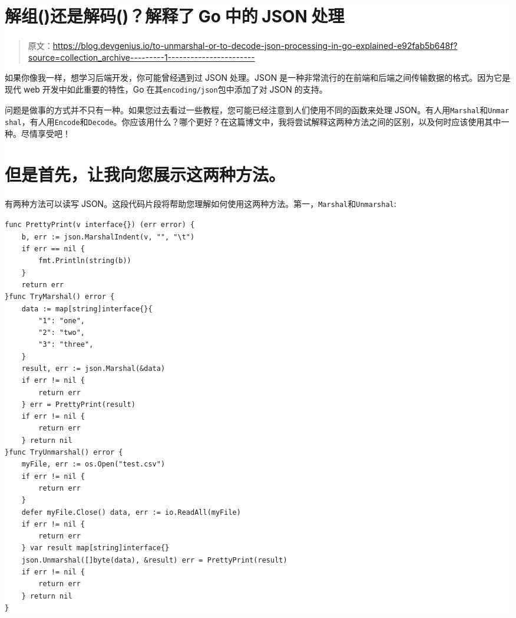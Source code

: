 # 解组()还是解码()？解释了 Go 中的 JSON 处理

> 原文：<https://blog.devgenius.io/to-unmarshal-or-to-decode-json-processing-in-go-explained-e92fab5b648f?source=collection_archive---------1----------------------->

如果你像我一样，想学习后端开发，你可能曾经遇到过 JSON 处理。JSON 是一种非常流行的在前端和后端之间传输数据的格式。因为它是现代 web 开发中如此重要的特性，Go 在其`encoding/json`包中添加了对 JSON 的支持。

问题是做事的方式并不只有一种。如果您过去看过一些教程，您可能已经注意到人们使用不同的函数来处理 JSON。有人用`Marshal`和`Unmarshal`，有人用`Encode`和`Decode`。你应该用什么？哪个更好？在这篇博文中，我将尝试解释这两种方法之间的区别，以及何时应该使用其中一种。尽情享受吧！

# 但是首先，让我向您展示这两种方法。

有两种方法可以读写 JSON。这段代码片段将帮助您理解如何使用这两种方法。第一，`Marshal`和`Unmarshal`:

```
func PrettyPrint(v interface{}) (err error) {
    b, err := json.MarshalIndent(v, "", "\t")
    if err == nil {
        fmt.Println(string(b))
    }
    return err
}func TryMarshal() error {
    data := map[string]interface{}{
        "1": "one",
        "2": "two",
        "3": "three",
    }
    result, err := json.Marshal(&data)
    if err != nil {
        return err
    } err = PrettyPrint(result)
    if err != nil {
        return err
    } return nil
}func TryUnmarshal() error {
    myFile, err := os.Open("test.csv")
    if err != nil {
        return err
    }
    defer myFile.Close() data, err := io.ReadAll(myFile)
    if err != nil {
        return err
    } var result map[string]interface{}
    json.Unmarshal([]byte(data), &result) err = PrettyPrint(result)
    if err != nil {
        return err
    } return nil
}
```

